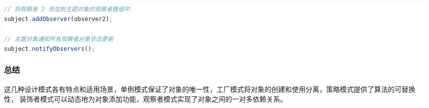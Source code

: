 ```javascript
// 将观察者 2 添加到主题对象的观察者数组中
subject.addObserver(observer2);

// 主题对象通知所有观察者对象状态更新
subject.notifyObservers(); 
```

### 总结
这几种设计模式各有特点和适用场景，单例模式保证了对象的唯一性，工厂模式将对象的创建和使用分离，策略模式提供了算法的可替换性，
装饰者模式可以动态地为对象添加功能，观察者模式实现了对象之间的一对多依赖关系。
